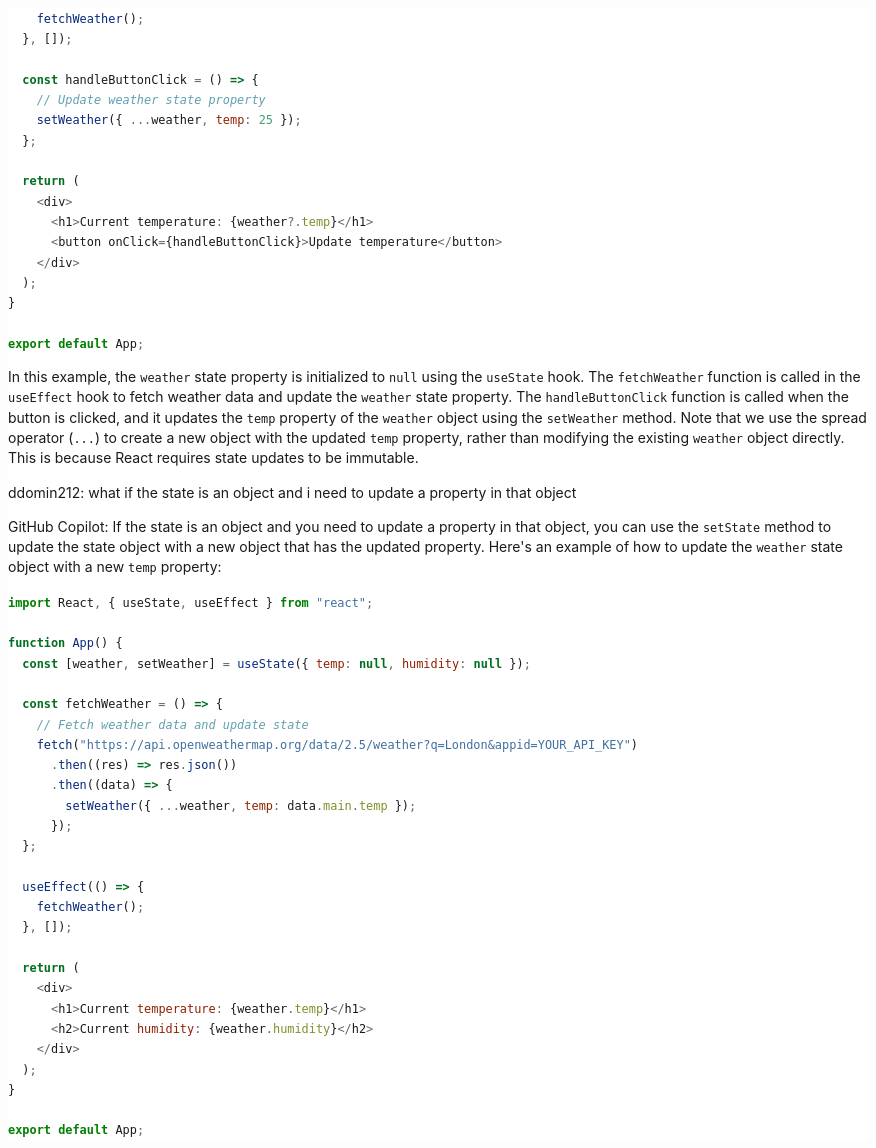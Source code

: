 ```javascript
    fetchWeather();
  }, []);

  const handleButtonClick = () => {
    // Update weather state property
    setWeather({ ...weather, temp: 25 });
  };

  return (
    <div>
      <h1>Current temperature: {weather?.temp}</h1>
      <button onClick={handleButtonClick}>Update temperature</button>
    </div>
  );
}

export default App;
```

In this example, the `weather` state property is initialized to `null` using the `useState` hook. The `fetchWeather` function is called in the `useEffect` hook to fetch weather data and update the `weather` state property. The `handleButtonClick` function is called when the button is clicked, and it updates the `temp` property of the `weather` object using the `setWeather` method. Note that we use the spread operator (`...`) to create a new object with the updated `temp` property, rather than modifying the existing `weather` object directly. This is because React requires state updates to be immutable.

ddomin212: what if the state is an object and i need to update a property in that object

GitHub Copilot: If the state is an object and you need to update a property in that object, you can use the `setState` method to update the state object with a new object that has the updated property. Here's an example of how to update the `weather` state object with a new `temp` property:

```javascript
import React, { useState, useEffect } from "react";

function App() {
  const [weather, setWeather] = useState({ temp: null, humidity: null });

  const fetchWeather = () => {
    // Fetch weather data and update state
    fetch("https://api.openweathermap.org/data/2.5/weather?q=London&appid=YOUR_API_KEY")
      .then((res) => res.json())
      .then((data) => {
        setWeather({ ...weather, temp: data.main.temp });
      });
  };

  useEffect(() => {
    fetchWeather();
  }, []);

  return (
    <div>
      <h1>Current temperature: {weather.temp}</h1>
      <h2>Current humidity: {weather.humidity}</h2>
    </div>
  );
}

export default App;
```
